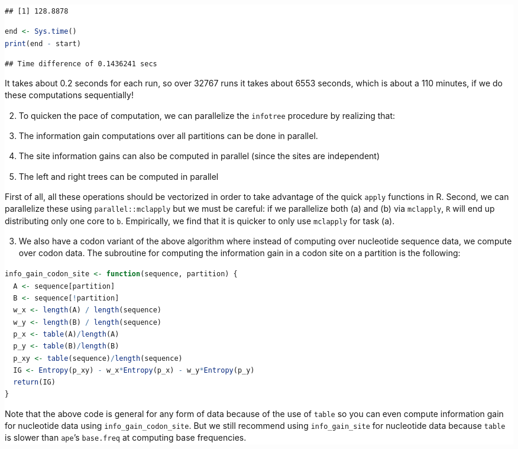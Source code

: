     ## [1] 128.8878

``` r
end <- Sys.time()
print(end - start)
```

    ## Time difference of 0.1436241 secs

It takes about 0.2 seconds for each run, so over 32767 runs it takes
about 6553 seconds, which is about a 110 minutes, if we do these
computations sequentially!

2.  To quicken the pace of computation, we can parallelize the
    `infotree` procedure by realizing that:



1.  The information gain computations over all partitions can be done in
    parallel.
2.  The site information gains can also be computed in parallel (since
    the sites are independent)
3.  The left and right trees can be computed in parallel

First of all, all these operations should be vectorized in order to take
advantage of the quick `apply` functions in R. Second, we can
parallelize these using `parallel::mclapply` but we must be careful: if
we parallelize both (a) and (b) via `mclapply`, `R` will end up
distributing only one core to `b`. Empirically, we find that it is
quicker to only use `mclapply` for task (a).

3.  We also have a codon variant of the above algorithm where instead of
    computing over nucleotide sequence data, we compute over codon data.
    The subroutine for computing the information gain in a codon site on
    a partition is the following:

``` r
info_gain_codon_site <- function(sequence, partition) {
  A <- sequence[partition]
  B <- sequence[!partition]
  w_x <- length(A) / length(sequence)
  w_y <- length(B) / length(sequence)
  p_x <- table(A)/length(A)
  p_y <- table(B)/length(B)
  p_xy <- table(sequence)/length(sequence)
  IG <- Entropy(p_xy) - w_x*Entropy(p_x) - w_y*Entropy(p_y)
  return(IG)
}
```

Note that the above code is general for any form of data because of the
use of `table` so you can even compute information gain for nucleotide
data using `info_gain_codon_site`. But we still recommend using
`info_gain_site` for nucleotide data because `table` is slower than
`ape`’s `base.freq` at computing base frequencies.
